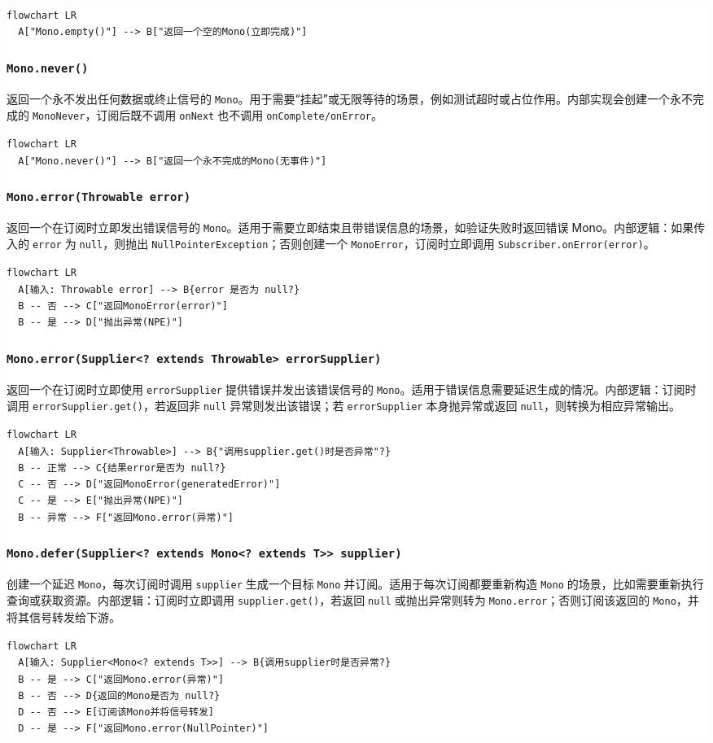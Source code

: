 ```mermaid
flowchart LR
  A["Mono.empty()"] --> B["返回一个空的Mono(立即完成)"]
```

### `Mono.never()`

返回一个永不发出任何数据或终止信号的 `Mono`。用于需要“挂起”或无限等待的场景，例如测试超时或占位作用。内部实现会创建一个永不完成的 `MonoNever`，订阅后既不调用 `onNext` 也不调用 `onComplete/onError`。

```mermaid
flowchart LR
  A["Mono.never()"] --> B["返回一个永不完成的Mono(无事件)"]
```

### `Mono.error(Throwable error)`

返回一个在订阅时立即发出错误信号的 `Mono`。适用于需要立即结束且带错误信息的场景，如验证失败时返回错误 Mono。内部逻辑：如果传入的 `error` 为 `null`，则抛出 `NullPointerException`；否则创建一个 `MonoError`，订阅时立即调用 `Subscriber.onError(error)`。

```mermaid
flowchart LR
  A[输入: Throwable error] --> B{error 是否为 null?}
  B -- 否 --> C["返回MonoError(error)"]
  B -- 是 --> D["抛出异常(NPE)"]
```

### `Mono.error(Supplier<? extends Throwable> errorSupplier)`

返回一个在订阅时立即使用 `errorSupplier` 提供错误并发出该错误信号的 `Mono`。适用于错误信息需要延迟生成的情况。内部逻辑：订阅时调用 `errorSupplier.get()`，若返回非 `null` 异常则发出该错误；若 `errorSupplier` 本身抛异常或返回 `null`，则转换为相应异常输出。

```mermaid
flowchart LR
  A[输入: Supplier<Throwable>] --> B{"调用supplier.get()时是否异常"?}
  B -- 正常 --> C{结果error是否为 null?}
  C -- 否 --> D["返回MonoError(generatedError)"]
  C -- 是 --> E["抛出异常(NPE)"]
  B -- 异常 --> F["返回Mono.error(异常)"]
```

### `Mono.defer(Supplier<? extends Mono<? extends T>> supplier)`

创建一个延迟 `Mono`，每次订阅时调用 `supplier` 生成一个目标 `Mono` 并订阅。适用于每次订阅都要重新构造 `Mono` 的场景，比如需要重新执行查询或获取资源。内部逻辑：订阅时立即调用 `supplier.get()`，若返回 `null` 或抛出异常则转为 `Mono.error`；否则订阅该返回的 `Mono`，并将其信号转发给下游。

```mermaid
flowchart LR
  A[输入: Supplier<Mono<? extends T>>] --> B{调用supplier时是否异常?}
  B -- 是 --> C["返回Mono.error(异常)"]
  B -- 否 --> D{返回的Mono是否为 null?}
  D -- 否 --> E[订阅该Mono并将信号转发]
  D -- 是 --> F["返回Mono.error(NullPointer)"]
```
